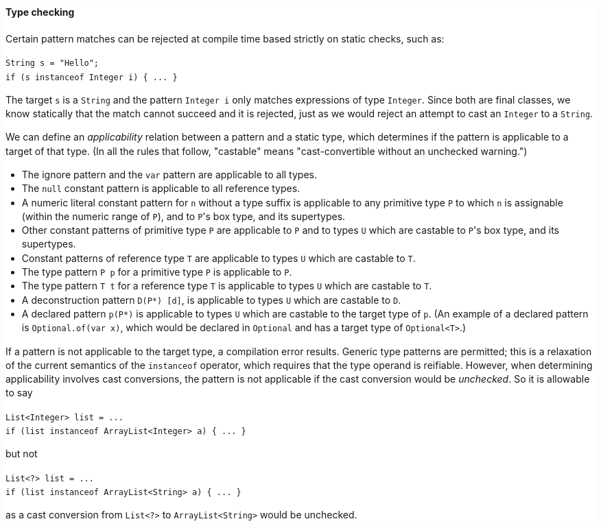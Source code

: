 #### Type checking

Certain pattern matches can be rejected at compile time based strictly on static
checks, such as:

```
String s = "Hello";
if (s instanceof Integer i) { ... }
```

The target `s` is a `String` and the pattern `Integer i` only matches
expressions of type `Integer`.  Since both are final classes,  we know
statically that the match cannot succeed and it is rejected, just as we would
reject an attempt to cast an `Integer` to a `String`.

We can define an _applicability_ relation between a pattern and a static type,
which determines if the pattern is applicable to a target of that type.  (In all
the rules that follow, "castable" means "cast-convertible without an unchecked
warning.")

 - The ignore pattern and the `var` pattern are applicable to all types.
 - The `null` constant pattern is applicable to all reference types.
 - A numeric literal constant pattern for `n` without a type suffix is
   applicable to any primitive type `P` to which `n` is assignable (within the
   numeric range of `P`), and to `P`'s box type, and its supertypes.
 - Other constant patterns of primitive type `P` are applicable to `P` and to
   types `U` which are castable to `P`'s box type, and its supertypes.
 - Constant patterns of reference type `T` are applicable to types `U` which are
   castable to `T`.
 - The type pattern `P p` for a primitive type `P` is applicable to `P`.
 - The type pattern `T t` for a reference type `T` is applicable to types `U`
   which are castable to `T`.
 - A deconstruction pattern `D(P*) [d]`, is applicable to types `U` which are
   castable to `D`.
 - A declared pattern `p(P*)` is applicable to types `U` which are castable to
   the target type of `p`.  (An example of a declared pattern is
   `Optional.of(var x)`, which would be declared in `Optional` and has a target
   type of `Optional<T>`.)

If a pattern is not applicable to the target type, a compilation error results.
Generic type patterns are permitted; this is a relaxation of the current
semantics of the `instanceof` operator, which requires that the type operand is
reifiable.  However, when determining applicability involves cast conversions,
the pattern is not applicable if the cast conversion would be _unchecked_.  So
it is allowable to say

```
List<Integer> list = ...
if (list instanceof ArrayList<Integer> a) { ... }
```
but not

```
List<?> list = ...
if (list instanceof ArrayList<String> a) { ... }
```
as a cast conversion from `List<?>` to `ArrayList<String>` would be unchecked.
